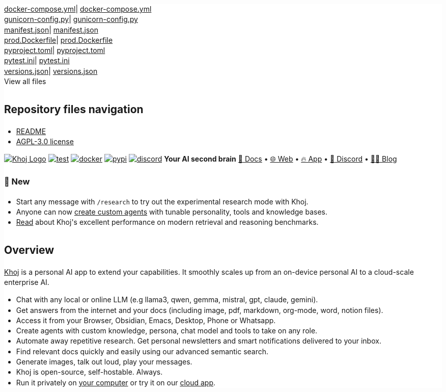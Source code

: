 [docker-compose.yml](https://github.com/khoj-ai/khoj/blob/master/docker-compose.yml "docker-compose.yml")| [docker-compose.yml](https://github.com/khoj-ai/khoj/blob/master/docker-compose.yml "docker-compose.yml")  
[gunicorn-config.py](https://github.com/khoj-ai/khoj/blob/master/gunicorn-config.py "gunicorn-config.py")| [gunicorn-config.py](https://github.com/khoj-ai/khoj/blob/master/gunicorn-config.py "gunicorn-config.py")  
[manifest.json](https://github.com/khoj-ai/khoj/blob/master/manifest.json "manifest.json")| [manifest.json](https://github.com/khoj-ai/khoj/blob/master/manifest.json "manifest.json")  
[prod.Dockerfile](https://github.com/khoj-ai/khoj/blob/master/prod.Dockerfile "prod.Dockerfile")| [prod.Dockerfile](https://github.com/khoj-ai/khoj/blob/master/prod.Dockerfile "prod.Dockerfile")  
[pyproject.toml](https://github.com/khoj-ai/khoj/blob/master/pyproject.toml "pyproject.toml")| [pyproject.toml](https://github.com/khoj-ai/khoj/blob/master/pyproject.toml "pyproject.toml")  
[pytest.ini](https://github.com/khoj-ai/khoj/blob/master/pytest.ini "pytest.ini")| [pytest.ini](https://github.com/khoj-ai/khoj/blob/master/pytest.ini "pytest.ini")  
[versions.json](https://github.com/khoj-ai/khoj/blob/master/versions.json "versions.json")| [versions.json](https://github.com/khoj-ai/khoj/blob/master/versions.json "versions.json")  
View all files  
## Repository files navigation
  * [README](https://github.com/khoj-ai/khoj)
  * [AGPL-3.0 license](https://github.com/khoj-ai/khoj)


[![Khoj Logo](https://camo.githubusercontent.com/6500f8db6e92ec3ec31c34cb4acf9342133ee8e310fae69ff70fa28cf0472665/68747470733a2f2f6173736574732e6b686f6a2e6465762f6b686f6a2d6c6f676f2d73696465776179732d31323030783534302e706e67)](https://camo.githubusercontent.com/6500f8db6e92ec3ec31c34cb4acf9342133ee8e310fae69ff70fa28cf0472665/68747470733a2f2f6173736574732e6b686f6a2e6465762f6b686f6a2d6c6f676f2d73696465776179732d31323030783534302e706e67)
[![test](https://github.com/khoj-ai/khoj/actions/workflows/test.yml/badge.svg)](https://github.com/khoj-ai/khoj/actions/workflows/test.yml) [![docker](https://github.com/khoj-ai/khoj/actions/workflows/dockerize.yml/badge.svg)](https://github.com/khoj-ai/khoj/pkgs/container/khoj) [![pypi](https://github.com/khoj-ai/khoj/actions/workflows/pypi.yml/badge.svg)](https://pypi.org/project/khoj/) [![discord](https://camo.githubusercontent.com/92379b2aabaa9c5e53eae6642fc1b4bd38e777f6b46fb726abf1dc3f4cba4355/68747470733a2f2f696d672e736869656c64732e696f2f646973636f72642f313131323036353935363634373238343735363f7374796c653d706c6173746963266c6162656c3d646973636f7264)](https://discord.gg/BDgyabRM6e)
**Your AI second brain**
[📑 Docs](https://docs.khoj.dev) •  [🌐 Web](https://khoj.dev) •  [🔥 App](https://app.khoj.dev) •  [💬 Discord](https://discord.gg/BDgyabRM6e) •  [✍🏽 Blog](https://blog.khoj.dev)
### 🎁 New
[](https://github.com/khoj-ai/khoj#-new)
  * Start any message with `/research` to try out the experimental research mode with Khoj.
  * Anyone can now [create custom agents](https://blog.khoj.dev/posts/create-agents-on-khoj/) with tunable personality, tools and knowledge bases.
  * [Read](https://blog.khoj.dev/posts/evaluate-khoj-quality/) about Khoj's excellent performance on modern retrieval and reasoning benchmarks.


## Overview
[](https://github.com/khoj-ai/khoj#overview)
[Khoj](https://khoj.dev) is a personal AI app to extend your capabilities. It smoothly scales up from an on-device personal AI to a cloud-scale enterprise AI.
  * Chat with any local or online LLM (e.g llama3, qwen, gemma, mistral, gpt, claude, gemini).
  * Get answers from the internet and your docs (including image, pdf, markdown, org-mode, word, notion files).
  * Access it from your Browser, Obsidian, Emacs, Desktop, Phone or Whatsapp.
  * Create agents with custom knowledge, persona, chat model and tools to take on any role.
  * Automate away repetitive research. Get personal newsletters and smart notifications delivered to your inbox.
  * Find relevant docs quickly and easily using our advanced semantic search.
  * Generate images, talk out loud, play your messages.
  * Khoj is open-source, self-hostable. Always.
  * Run it privately on [your computer](https://docs.khoj.dev/get-started/setup) or try it on our [cloud app](https://app.khoj.dev).
